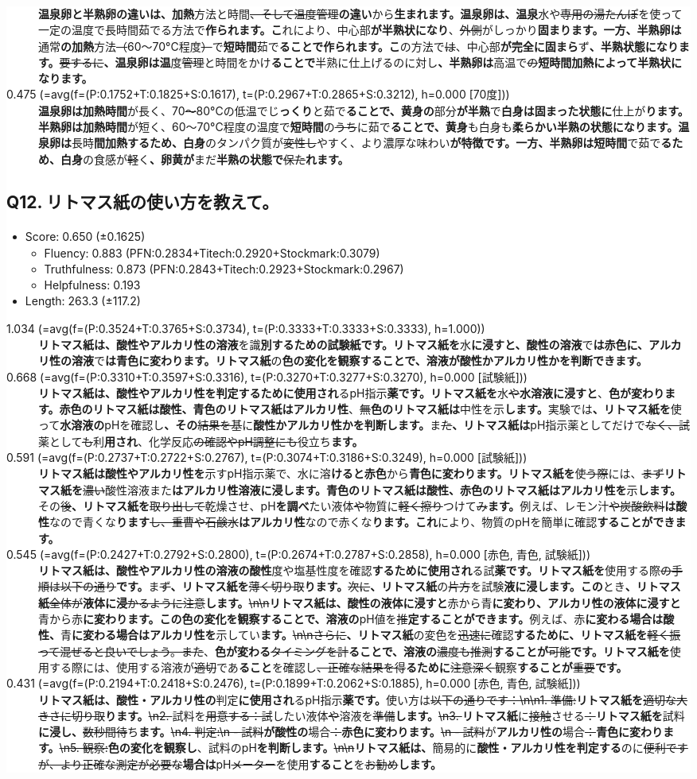 <dd><b>温泉卵と半熟卵の違いは、加熱</b>方法と時間<s>、そして温度管理</s><b>の違い</b>から<b>生まれます。温泉卵は、温泉</b>水や<s>専用の湯たんぽ</s>を使って一定の温度で長時間茹でる方法で<b>作られます。こ</b>れにより、中心部<b>が半熟状になり</b>、<s>外側</s>がしっかり<b>固まります。一方、半熟卵は</b>通常<b>の加熱</b>方法<s>（</s>60〜70°C程度<s>）</s>で<b>短時間</b>茹で<b>ることで作られます。こ</b>の方法で<s>は</s>、中心部<b>が完全に固まら</b>ず<b>、半熟状態になります。</b><s>要するに</s><b>、温泉卵は温</b>度<s>管理</s>と時間をかけ<b>ることで</b>半熟に仕上げるのに対し<b>、半熟卵は</b>高温で<s>の</s><b>短時間加熱によって半熟状になります。</b></dd>
<dt>0.475 (=avg(f=(P:0.1752+T:0.1825+S:0.1617), t=(P:0.2967+T:0.2865+S:0.3212), h=0.000 [70度]))</dt>
<dd><b>温泉卵は加熱時間</b>が長く、70<s>〜</s>80°Cの低温でじ<b>っくり</b>と茹で<b>ることで、黄身の</b>部分<b>が半熟</b>で<b>白身は固まった状態に</b>仕上が<b>ります。半熟卵は加熱時間</b>が短く、60〜70°C程度の温度で<b>短時間</b>の<s>うち</s>に茹で<b>ることで、黄身</b>も白身も<b>柔らかい半熟の状態になります。温泉卵は</b>長時<b>間加熱するため、白身</b>のタンパク質が<s>変性し</s>やすく、より濃厚な味わい<b>が特徴です。一方、半熟卵は短時間</b>で茹で<b>るため、白身</b>の食感が<s>軽</s>く<b>、卵黄が</b>まだ<b>半熟の状態で</b><s>保た</s><b>れます。</b></dd>
</dl>

## <a name="Q12"></a>Q12. リトマス紙の使い方を教えて。

- Score: 0.650 (±0.1625)
  - Fluency: 0.883 (PFN:0.2834+Titech:0.2920+Stockmark:0.3079)
  - Truthfulness: 0.873 (PFN:0.2843+Titech:0.2923+Stockmark:0.2967)
  - Helpfulness: 0.193
- Length: 263.3 (±117.2)

<dl>
<dt>1.034 (=avg(f=(P:0.3524+T:0.3765+S:0.3734), t=(P:0.3333+T:0.3333+S:0.3333), h=1.000))</dt>
<dd><b>リトマス紙は、酸性やアルカリ性の溶液</b>を識<b>別するための試験紙です。リトマス紙を</b>水<b>に浸すと、酸性の溶液</b>で<b>は赤色に、アルカリ性の溶液</b>で<b>は青色に変わります。リトマス紙</b>の<b>色の変化を観察することで、溶液が酸性かアルカリ性かを判断できます。</b></dd>
<dt>0.668 (=avg(f=(P:0.3310+T:0.3597+S:0.3316), t=(P:0.3270+T:0.3277+S:0.3270), h=0.000 [試験紙]))</dt>
<dd><b>リトマス紙は、酸性やアルカリ性を判定するために使用され</b>るpH指示<b>薬です。リトマス紙を</b>水<s>や</s><b>水溶液に浸すと</b>、<b>色が変わります。赤色のリトマス紙は酸性、青色のリトマス紙はアルカリ性</b>、<s>無</s><b>色のリトマス紙は</b>中性を示<b>します。</b>実験では<b>、リトマス紙を</b>使って<b>水溶液の</b>pHを確認し<b>、その</b><s>結果を基</s>に<b>酸性かアルカリ性かを判断します。</b>ま<s>た</s><b>、リトマス紙は</b>pH指示薬としてだけで<s>なく、試</s>薬として<s>も</s>利<b>用され</b>、化学反応<s>の確認やpH調整にも</s>役立ち<b>ます。</b></dd>
<dt>0.591 (=avg(f=(P:0.2737+T:0.2722+S:0.2767), t=(P:0.3074+T:0.3186+S:0.3249), h=0.000 [試験紙]))</dt>
<dd><b>リトマス紙は酸性やアルカリ性を</b>示すpH指示薬で、水に溶<b>けると赤色</b>から<b>青色に変わります。リトマス紙を</b>使<s>う際</s>には、<s>まず</s><b>リトマス紙を</b><s>濃い</s>酸性溶液また<b>はアルカリ性溶液に浸します。青色のリトマス紙は酸性、赤色のリトマス紙はアルカリ性を</b>示<b>します。</b>その<s>後</s><b>、リトマス紙を</b><s>取り出して</s>乾燥させ、pH<b>を調べ</b>たい液体<s>や</s>物質に<s>軽く擦り</s>つけて<s>み</s><b>ます。</b>例えば、レモン汁<s>や炭酸飲料</s><b>は酸性</b>なので青くな<b>ります</b><s>し、重曹や石鹸水</s><b>はアルカリ性</b>なので赤くな<b>ります。これ</b>により、物質のpHを簡単に確認<b>することができます。</b></dd>
<dt>0.545 (=avg(f=(P:0.2427+T:0.2792+S:0.2800), t=(P:0.2674+T:0.2787+S:0.2858), h=0.000 [赤色, 青色, 試験紙]))</dt>
<dd><b>リトマス紙は、酸性やアルカリ性の溶液の酸性</b>度や塩基性度を確認<b>するために使用され</b>る試<b>薬です。リトマス紙を</b>使用する際<s>の手順は以下の通り</s><b>です。</b>ま<s>ず</s><b>、リトマス紙を</b><s>薄く切り取</s><b>ります。</b><s>次に</s><b>、リトマス紙</b>の<s>片方</s>を試験<b>液に浸します。この</b>とき<b>、リトマス紙</b><s>全体が</s><b>液体に浸</b><s>かるように注意</s><b>します。</b><s>&#92;n&#92;n</s><b>リトマス紙は、酸性の液体に浸すと</b>赤から青<b>に変わり、アルカリ性の液体に浸すと</b>青から赤<b>に変わります。この色の変化を観察することで、溶液の</b>pH値を<s>推</s><b>定することができます。</b>例えば、赤<b>に変わる場合は酸性、</b>青<b>に変わる場合はアルカリ性を</b>示してい<b>ます。</b><s>&#92;n&#92;nさらに</s><b>、リトマス紙</b>の変色を<s>迅速に</s>確認<b>するために、リトマス紙を</b><s>軽く振って混ぜると良いでしょう。また</s>、<b>色が変わる</b><s>タイミングを計</s><b>ることで、溶液の</b><s>濃度も推測</s><b>することが</b><s>可能</s><b>です。リトマス紙を</b>使用する際には、使用する溶液が<s>適切</s>であ<b>ること</b>を確認し<s>、正確な結果を得</s><b>るために</b><s>注意深く</s>観察<b>することが</b><s>重要</s><b>です。</b></dd>
<dt>0.431 (=avg(f=(P:0.2194+T:0.2418+S:0.2476), t=(P:0.1899+T:0.2062+S:0.1885), h=0.000 [赤色, 青色, 試験紙]))</dt>
<dd><b>リトマス紙は、酸性・アルカリ性の</b>判定<b>に使用され</b>るpH指示<b>薬です。</b>使い方は<s>以下の通りです：&#92;n&#92;n1&#46; 準備:</s><b>リトマス紙を</b><s>適切な大きさに切り取</s><b>ります。</b><s>&#92;n2&#46; </s>試料を<s>用意する：試</s>したい液体<s>や</s>溶液を<s>準備</s><b>します。</b><s>&#92;n3&#46; </s><b>リトマス紙</b>に<s>接触</s>させる<s>：</s><b>リトマス紙を</b>試料<b>に浸し、</b><s>数秒間待</s>ち<b>ます。</b><s>&#92;n4&#46; 判定:&#92;n   &#45; 試料</s><b>が酸性の</b>場合<s>：</s><b>赤色に変わります。</b><s>&#92;n   &#45; 試料</s>が<b>アルカリ性の</b>場合<s>：</s><b>青色に変わります。</b><s>&#92;n5&#46; 観察:</s><b>色の変化を観察し</b>、試料のpH<b>を判断します。</b><s>&#92;n&#92;n</s><b>リトマス紙は、</b>簡易的に<b>酸性・アルカリ性を判定する</b>のに<s>便利ですが、より正確な測定が必要な</s><b>場合は</b>pH<s>メーター</s>を使用<b>すること</b>を<s>お勧め</s><b>します。</b></dd>
</dl>
